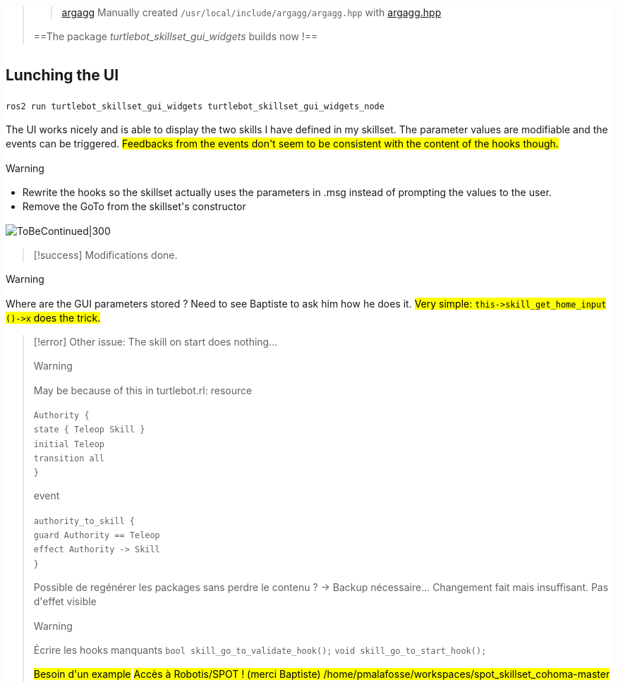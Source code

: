 >>[argagg](https://github.com/vietjtnguyen/argagg)
>>Manually created `/usr/local/include/argagg/argagg.hpp` with [argagg.hpp](https://github.com/vietjtnguyen/argagg/blob/master/include/argagg/argagg.hpp)
>
>==The package *turtlebot_skillset_gui_widgets* builds now !==

## Lunching the UI
```
ros2 run turtlebot_skillset_gui_widgets turtlebot_skillset_gui_widgets_node 
```
The UI works nicely and is able to display the two skills I have defined in my skillset. The parameter values are modifiable and the events can be triggered.
<mark class=orange>Feedbacks from the events don't seem to be consistent with the content of the hooks though.

>[!warning]
> - Rewrite the hooks so the skillset actually uses the parameters in .msg instead of prompting the values to the user.
> - Remove the GoTo from the skillset's constructor
>
>![ToBeContinued|300](https://media.tenor.com/5GvDbYxG-lQAAAAM/to-be-continued-one-piece.gif)
>>[!success]
>>Modifications done.

>[!warning]
>Where are the GUI parameters stored ?
>Need to see Baptiste to ask him how he does it.
><mark class=green>Very simple: `this->skill_get_home_input()->x` does the trick.

>[!error]
>Other issue: The skill on start does nothing...
>>[!warning]
>>May be because of this in turtlebot.rl:
>>resource
>>```
>>Authority {
>>state { Teleop Skill }
>>initial Teleop
>>transition all
>>}
>>```
>>event
>>```
>>authority_to_skill {
>>guard Authority == Teleop
>>effect Authority -> Skill
>>}
>>```
>>
>>Possible de regénérer les packages sans perdre le contenu ? 
>>-> Backup nécessaire...
>>Changement  fait mais insuffisant. 
>>Pas d'effet visible
>
>>[!warning]
>>Écrire les hooks manquants 
>>`bool skill_go_to_validate_hook();`
>>`void skill_go_to_start_hook();`
>>
>><mark class=red> Besoin d'un example</mark>
>><mark class=green> Accès à Robotis/SPOT ! (merci Baptiste)
>>/home/pmalafosse/workspaces/spot_skillset_cohoma-master</mark>
